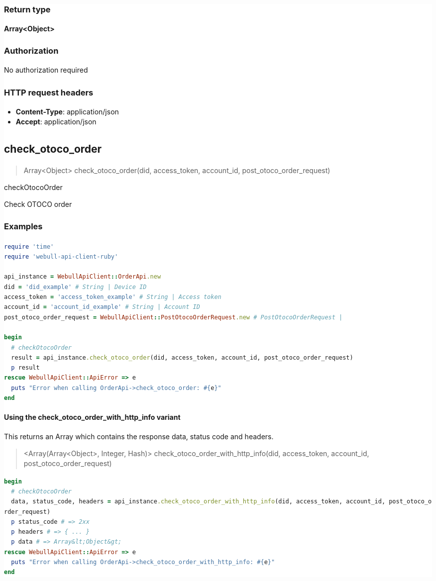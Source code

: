### Return type

**Array&lt;Object&gt;**

### Authorization

No authorization required

### HTTP request headers

- **Content-Type**: application/json
- **Accept**: application/json


## check_otoco_order

> Array&lt;Object&gt; check_otoco_order(did, access_token, account_id, post_otoco_order_request)

checkOtocoOrder

Check OTOCO order

### Examples

```ruby
require 'time'
require 'webull-api-client-ruby'

api_instance = WebullApiClient::OrderApi.new
did = 'did_example' # String | Device ID
access_token = 'access_token_example' # String | Access token
account_id = 'account_id_example' # String | Account ID
post_otoco_order_request = WebullApiClient::PostOtocoOrderRequest.new # PostOtocoOrderRequest | 

begin
  # checkOtocoOrder
  result = api_instance.check_otoco_order(did, access_token, account_id, post_otoco_order_request)
  p result
rescue WebullApiClient::ApiError => e
  puts "Error when calling OrderApi->check_otoco_order: #{e}"
end
```

#### Using the check_otoco_order_with_http_info variant

This returns an Array which contains the response data, status code and headers.

> <Array(Array&lt;Object&gt;, Integer, Hash)> check_otoco_order_with_http_info(did, access_token, account_id, post_otoco_order_request)

```ruby
begin
  # checkOtocoOrder
  data, status_code, headers = api_instance.check_otoco_order_with_http_info(did, access_token, account_id, post_otoco_order_request)
  p status_code # => 2xx
  p headers # => { ... }
  p data # => Array&lt;Object&gt;
rescue WebullApiClient::ApiError => e
  puts "Error when calling OrderApi->check_otoco_order_with_http_info: #{e}"
end
```
